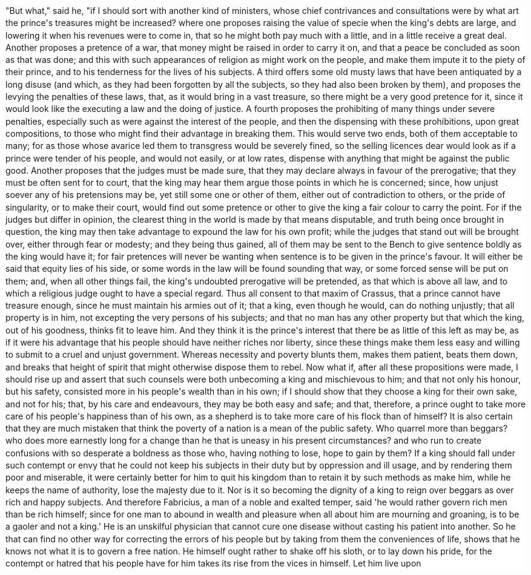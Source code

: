 "But what," said he, "if I should sort with another kind of ministers, whose chief contrivances and consultations were by what art the prince's treasures might be increased? where one proposes raising the value of specie when the king's debts are large, and lowering it when his revenues were to come in, that so he might both pay much with a little, and in a little receive a great deal. Another proposes a pretence of a war, that money might be raised in order to carry it on, and that a peace be concluded as soon as that was done; and this with such appearances of religion as might work on the people, and make them impute it to the piety of their prince, and to his tenderness for the lives of his subjects. A third offers some old musty laws that have been antiquated by a long disuse (and which, as they had been forgotten by all the subjects, so they had also been broken by them), and proposes the levying the penalties of these laws, that, as it would bring in a vast treasure, so there might be a very good pretence for it, since it would look like the executing a law and the doing of justice. A fourth proposes the prohibiting of many things under severe penalties, especially such as were against the interest of the people, and then the dispensing with these prohibitions, upon great compositions, to those who might find their advantage in breaking them. This would serve two ends, both of them acceptable to many; for as those whose avarice led them to transgress would be severely fined, so the selling licences dear would look as if a prince were tender of his people, and would not easily, or at low rates, dispense with anything that might be against the public good. Another proposes that the judges must be made sure, that they may declare always in favour of the prerogative; that they must be often sent for to court, that the king may hear them argue those points in which he is concerned; since, how unjust soever any of his pretensions may be, yet still some one or other of them, either out of contradiction to others, or the pride of singularity, or to make their court, would find out some pretence or other to give the king a fair colour to carry the point. For if the judges but differ in opinion, the clearest thing in the world is made by that means disputable, and truth being once brought in question, the king may then take advantage to expound the law for his own profit; while the judges that stand out will be brought over, either through fear or modesty; and they being thus gained, all of them may be sent to the Bench to give sentence boldly as the king would have it; for fair pretences will never be wanting when sentence is to be given in the prince's favour. It will either be said that equity lies of his side, or some words in the law will be found sounding that way, or some forced sense will be put on them; and, when all other things fail, the king's undoubted prerogative will be pretended, as that which is above all law, and to which a religious judge ought to have a special regard. Thus all consent to that maxim of Crassus, that a prince cannot have treasure enough, since he must maintain his armies out of it; that a king, even though he would, can do nothing unjustly; that all property is in him, not excepting the very persons of his subjects; and that no man has any other property but that which the king, out of his goodness, thinks fit to leave him. And they think it is the prince's interest that there be as little of this left as may be, as if it were his advantage that his people should have neither riches nor liberty, since these things make them less easy and willing to submit to a cruel and unjust government. Whereas necessity and poverty blunts them, makes them patient, beats them down, and breaks that height of spirit that might otherwise dispose them to rebel. Now what if, after all these propositions were made, I should rise up and assert that such counsels were both unbecoming a king and mischievous to him; and that not only his honour, but his safety, consisted more in his people's wealth than in his own; if I should show that they choose a king for their own sake, and not for his; that, by his care and endeavours, they may be both easy and safe; and that, therefore, a prince ought to take more care of his people's happiness than of his own, as a shepherd is to take more care of his flock than of himself? It is also certain that they are much mistaken that think the poverty of a nation is a mean of the public safety. Who quarrel more than beggars? who does more earnestly long for a change than he that is uneasy in his present circumstances? and who run to create confusions with so desperate a boldness as those who, having nothing to lose, hope to gain by them? If a king should fall under such contempt or envy that he could not keep his subjects in their duty but by oppression and ill usage, and by rendering them poor and miserable, it were certainly better for him to quit his kingdom than to retain it by such methods as make him, while he keeps the name of authority, lose the majesty due to it. Nor is it so becoming the dignity of a king to reign over beggars as over rich and happy subjects. And therefore Fabricius, a man of a noble and exalted temper, said 'he would rather govern rich men than be rich himself; since for one man to abound in wealth and pleasure when all about him are mourning and groaning, is to be a gaoler and not a king.' He is an unskilful physician that cannot cure one disease without casting his patient into another. So he that can find no other way for correcting the errors of his people but by taking from them the conveniences of life, shows that he knows not what it is to govern a free nation. He himself ought rather to shake off his sloth, or to lay down his pride, for the contempt or hatred that his people have for him takes its rise from the vices in himself. Let him live upon